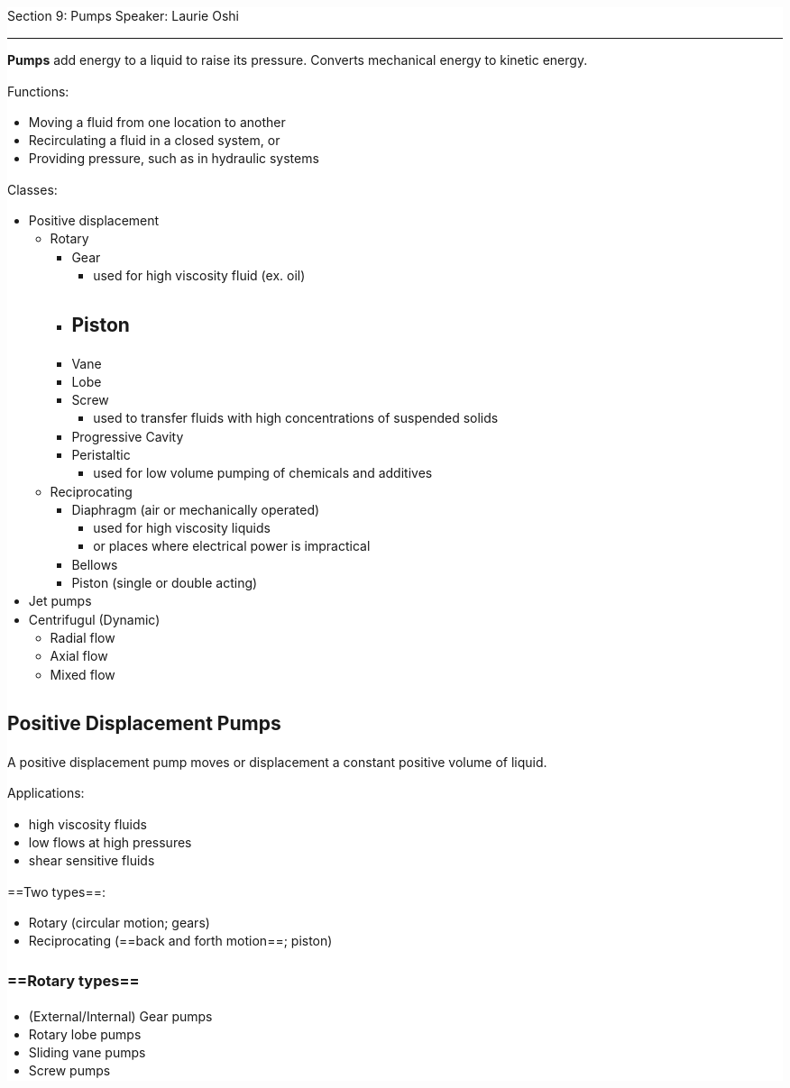 Section 9: Pumps
Speaker: Laurie Oshi

---

__Pumps__ add energy to a liquid to raise its pressure. Converts mechanical energy to kinetic energy.

Functions:
-	Moving a fluid from one location to another
-	Recirculating a fluid in a closed system, or
-	Providing pressure, such as in hydraulic systems

Classes:
-	Positive displacement
	-	Rotary
		-	Gear
			-	used for high viscosity fluid (ex. oil)
		-	Piston
			-	
		-	Vane
		-	Lobe
		-	Screw
			-	used to transfer fluids with high concentrations of suspended solids
		-	Progressive Cavity
		-	Peristaltic
			-	used for low volume pumping of chemicals and additives
	-	Reciprocating
		-	Diaphragm (air or mechanically operated)
			-	used for high viscosity liquids
			-	or places where electrical power is impractical
		-	Bellows
		-	Piston (single or double acting)
-	Jet pumps
-	Centrifugul (Dynamic)
	-	Radial flow
	-	Axial flow
	-	Mixed flow

## Positive Displacement Pumps
A positive displacement pump moves or displacement a constant positive volume of liquid.

Applications:
-	high viscosity fluids
-	low flows at high pressures
-	shear sensitive fluids

==Two types==:
-	Rotary (circular motion; gears)
-	Reciprocating (==back and forth motion==; piston)

### ==Rotary types==
-	(External/Internal) Gear pumps
-	Rotary lobe pumps
-	Sliding vane pumps
-	Screw pumps
